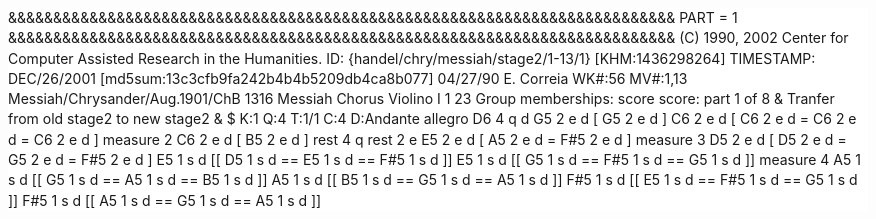 &&&&&&&&&&&&&&&&&&&&&&&&&&&&&&&&&&&&&&&&&&&&&&&&&&&&&&&&&&&&&&&&&&&&&&&&&&
PART = 1
&&&&&&&&&&&&&&&&&&&&&&&&&&&&&&&&&&&&&&&&&&&&&&&&&&&&&&&&&&&&&&&&&&&&&&&&&&
(C) 1990, 2002 Center for Computer Assisted Research in the Humanities.
ID: {handel/chry/messiah/stage2/1-13/1} [KHM:1436298264]
TIMESTAMP: DEC/26/2001 [md5sum:13c3cfb9fa242b4b4b5209db4ca8b077]
04/27/90 E. Correia
WK#:56        MV#:1,13
Messiah/Chrysander/Aug.1901/ChB 1316
Messiah
Chorus
Violino I
1 23
Group memberships: score
score: part 1 of 8
&
Tranfer from old stage2 to new stage2
&
$ K:1   Q:4   T:1/1   C:4   D:Andante allegro
D6     4        q     d
G5     2        e     d  [
G5     2        e     d  ]
C6     2        e     d  [
C6     2        e     d  =
C6     2        e     d  =
C6     2        e     d  ]
measure 2
C6     2        e     d  [
B5     2        e     d  ]
rest   4        q
rest   2        e
E5     2        e     d  [
A5     2        e     d  =
F#5    2        e     d  ]
measure 3
D5     2        e     d  [
D5     2        e     d  =
G5     2        e     d  =
F#5    2        e     d  ]
E5     1        s     d  [[
D5     1        s     d  ==
E5     1        s     d  ==
F#5    1        s     d  ]]
E5     1        s     d  [[
G5     1        s     d  ==
F#5    1        s     d  ==
G5     1        s     d  ]]
measure 4
A5     1        s     d  [[
G5     1        s     d  ==
A5     1        s     d  ==
B5     1        s     d  ]]
A5     1        s     d  [[
B5     1        s     d  ==
G5     1        s     d  ==
A5     1        s     d  ]]
F#5    1        s     d  [[
E5     1        s     d  ==
F#5    1        s     d  ==
G5     1        s     d  ]]
F#5    1        s     d  [[
A5     1        s     d  ==
G5     1        s     d  ==
A5     1        s     d  ]]